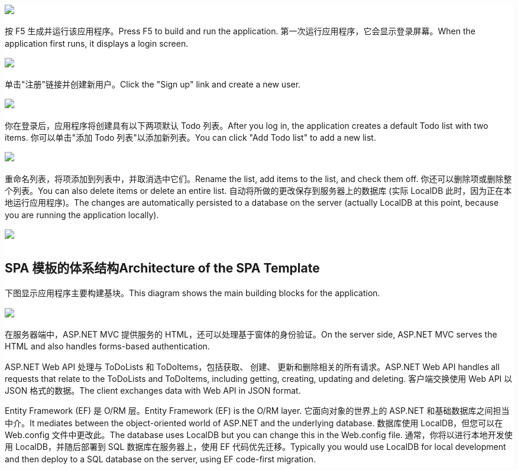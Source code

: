 ![](knockoutjs-template/_static/image3.png)

<span data-ttu-id="8e7e6-128">按 F5 生成并运行该应用程序。</span><span class="sxs-lookup"><span data-stu-id="8e7e6-128">Press F5 to build and run the application.</span></span> <span data-ttu-id="8e7e6-129">第一次运行应用程序，它会显示登录屏幕。</span><span class="sxs-lookup"><span data-stu-id="8e7e6-129">When the application first runs, it displays a login screen.</span></span>

![](knockoutjs-template/_static/image4.png)

<span data-ttu-id="8e7e6-130">单击&quot;注册&quot;链接并创建新用户。</span><span class="sxs-lookup"><span data-stu-id="8e7e6-130">Click the &quot;Sign up&quot; link and create a new user.</span></span>

![](knockoutjs-template/_static/image5.png)

<span data-ttu-id="8e7e6-131">你在登录后，应用程序将创建具有以下两项默认 Todo 列表。</span><span class="sxs-lookup"><span data-stu-id="8e7e6-131">After you log in, the application creates a default Todo list with two items.</span></span> <span data-ttu-id="8e7e6-132">你可以单击"添加 Todo 列表"以添加新列表。</span><span class="sxs-lookup"><span data-stu-id="8e7e6-132">You can click "Add Todo list" to add a new list.</span></span>

![](knockoutjs-template/_static/image6.png)

<span data-ttu-id="8e7e6-133">重命名列表，将项添加到列表中，并取消选中它们。</span><span class="sxs-lookup"><span data-stu-id="8e7e6-133">Rename the list, add items to the list, and check them off.</span></span> <span data-ttu-id="8e7e6-134">你还可以删除项或删除整个列表。</span><span class="sxs-lookup"><span data-stu-id="8e7e6-134">You can also delete items or delete an entire list.</span></span> <span data-ttu-id="8e7e6-135">自动将所做的更改保存到服务器上的数据库 (实际 LocalDB 此时，因为正在本地运行应用程序)。</span><span class="sxs-lookup"><span data-stu-id="8e7e6-135">The changes are automatically persisted to a database on the server (actually LocalDB at this point, because you are running the application locally).</span></span>

![](knockoutjs-template/_static/image7.png)

## <a name="architecture-of-the-spa-template"></a><span data-ttu-id="8e7e6-136">SPA 模板的体系结构</span><span class="sxs-lookup"><span data-stu-id="8e7e6-136">Architecture of the SPA Template</span></span>

<span data-ttu-id="8e7e6-137">下图显示应用程序主要构建基块。</span><span class="sxs-lookup"><span data-stu-id="8e7e6-137">This diagram shows the main building blocks for the application.</span></span>

![](knockoutjs-template/_static/image8.png)

<span data-ttu-id="8e7e6-138">在服务器端中，ASP.NET MVC 提供服务的 HTML，还可以处理基于窗体的身份验证。</span><span class="sxs-lookup"><span data-stu-id="8e7e6-138">On the server side, ASP.NET MVC serves the HTML and also handles forms-based authentication.</span></span>

<span data-ttu-id="8e7e6-139">ASP.NET Web API 处理与 ToDoLists 和 ToDoItems，包括获取、 创建、 更新和删除相关的所有请求。</span><span class="sxs-lookup"><span data-stu-id="8e7e6-139">ASP.NET Web API handles all requests that relate to the ToDoLists and ToDoItems, including getting, creating, updating and deleting.</span></span> <span data-ttu-id="8e7e6-140">客户端交换使用 Web API 以 JSON 格式的数据。</span><span class="sxs-lookup"><span data-stu-id="8e7e6-140">The client exchanges data with Web API in JSON format.</span></span>

<span data-ttu-id="8e7e6-141">Entity Framework (EF) 是 O/RM 层。</span><span class="sxs-lookup"><span data-stu-id="8e7e6-141">Entity Framework (EF) is the O/RM layer.</span></span> <span data-ttu-id="8e7e6-142">它面向对象的世界上的 ASP.NET 和基础数据库之间担当中介。</span><span class="sxs-lookup"><span data-stu-id="8e7e6-142">It mediates between the object-oriented world of ASP.NET and the underlying database.</span></span> <span data-ttu-id="8e7e6-143">数据库使用 LocalDB，但您可以在 Web.config 文件中更改此。</span><span class="sxs-lookup"><span data-stu-id="8e7e6-143">The database uses LocalDB but you can change this in the Web.config file.</span></span> <span data-ttu-id="8e7e6-144">通常，你将以进行本地开发使用 LocalDB，并随后部署到 SQL 数据库在服务器上，使用 EF 代码优先迁移。</span><span class="sxs-lookup"><span data-stu-id="8e7e6-144">Typically you would use LocalDB for local development and then deploy to a SQL database on the server, using EF code-first migration.</span></span>
